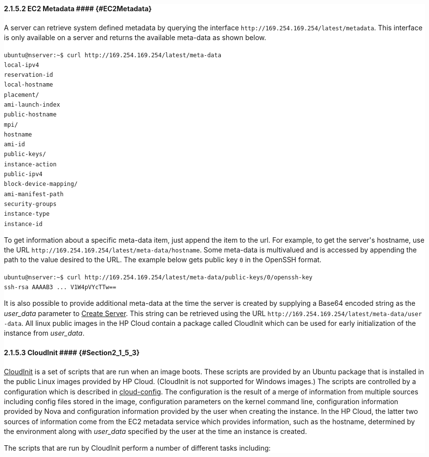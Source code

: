 #### 2.1.5.2 EC2 Metadata #### {#EC2Metadata}
A server can retrieve system defined metadata by querying the interface `http://169.254.169.254/latest/metadata`. This interface is only available on a server and returns the available meta-data as shown below.

    ubuntu@nserver:~$ curl http://169.254.169.254/latest/meta-data
    local-ipv4
    reservation-id
    local-hostname
    placement/
    ami-launch-index
    public-hostname
    mpi/
    hostname
    ami-id
    public-keys/
    instance-action
    public-ipv4
    block-device-mapping/
    ami-manifest-path
    security-groups
    instance-type
    instance-id
    

To get information about a specific meta-data item, just append the item to the url. For example, to get the server's hostname, use the URL `http://169.254.169.254/latest/meta-data/hostname`. Some meta-data is multivalued and is accessed by appending the path to the value desired to the URL. The example below gets public key `0` in the OpenSSH format.

    ubuntu@nserver:~$ curl http://169.254.169.254/latest/meta-data/public-keys/0/openssh-key
    ssh-rsa AAAAB3 ... V1W4pVYcTTw==

It is also possible to provide additional meta-data at the time the server is created by supplying a Base64 encoded string as the *user_data* parameter to [Create Server](#createServer). This string can be retrieved using the URL `http://169.254.169.254/latest/meta-data/user-data`. All linux public images in the HP Cloud contain a package called CloudInit which can be used for early initialization of the instance from *user_data*.

#### 2.1.5.3 CloudInit #### {#Section2_1_5_3}
[CloudInit](https://help.ubuntu.com/community/CloudInit) is a set of scripts that are run when an image boots. These scripts are provided by an Ubuntu package that is installed  in the public Linux images provided by HP Cloud. (CloudInit is not supported for Windows images.) The scripts are controlled by a configuration which is described in [cloud-config](http://bazaar.launchpad.net/~cloud-init-dev/cloud-init/trunk/view/head:/doc/examples/cloud-config.txt). The configuration is the result of a merge of information from multiple sources including config files stored in the image, configuration parameters on the kernel command line, configuration information provided by Nova and configuration information provided by the user when creating the instance. In the HP Cloud, the latter two sources of information come from the EC2 metadata service which provides information, such as the hostname, determined by the environment along with *user_data* specified by the user at the time an instance is created.

The scripts that are run by CloudInit perform a number of different tasks including:
